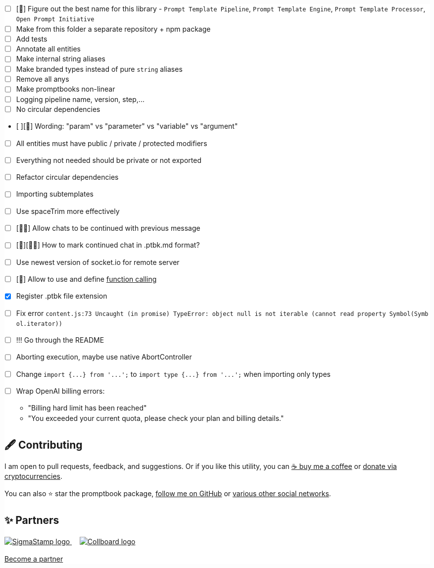 -   [ ] [🧠] Figure out the best name for this library - `Prompt Template Pipeline`, `Prompt Template Engine`, `Prompt Template Processor`, `Open Prompt Initiative`
-   [ ] Make from this folder a separate repository + npm package
-   [ ] Add tests
-   [ ] Annotate all entities
-   [ ] Make internal string aliases
-   [ ] Make branded types instead of pure `string` aliases
-   [ ] Remove all anys
-   [ ] Make promptbooks non-linear
-   [ ] Logging pipeline name, version, step,...
-   [ ] No circular dependencies
-   [ ][🧠] Wording: "param" vs "parameter" vs "variable" vs "argument"
-   [ ] All entities must have public / private / protected modifiers
-   [ ] Everything not needed should be private or not exported
-   [ ] Refactor circular dependencies
-   [ ] Importing subtemplates
-   [ ] Use spaceTrim more effectively
-   [ ] [🤹‍♂️] Allow chats to be continued with previous message
-   [ ] [🧠][🤹‍♂️] How to mark continued chat in .ptbk.md format?
-   [ ] Use newest version of socket.io for remote server
-   [ ] [🧠] Allow to use and define [function calling](https://platform.openai.com/docs/guides/gpt/function-calling)
-   [x] Register .ptbk file extension
-   [ ] Fix error `content.js:73 Uncaught (in promise) TypeError: object null is not iterable (cannot read property Symbol(Symbol.iterator))`
-   [ ] !!! Go through the README
-   [ ] Aborting execution, maybe use native AbortController
-   [ ] Change `import {...} from '...';` to `import type {...} from '...';` when importing only types
-   [ ] Wrap OpenAI billing errors:

    -   "Billing hard limit has been reached"
    -   "You exceeded your current quota, please check your plan and billing details."




## 🖋️ Contributing

I am open to pull requests, feedback, and suggestions. Or if you like this utility, you can [☕ buy me a coffee](https://www.buymeacoffee.com/hejny) or [donate via cryptocurrencies](https://github.com/hejny/hejny/blob/main/documents/crypto.md).

You can also ⭐ star the promptbook package, [follow me on GitHub](https://github.com/hejny) or [various other social networks](https://www.pavolhejny.com/contact/).






## ✨ Partners

<a href="https://webgpt.cz/">
  <img src="https://webgpt.cz/_next/static/media/webgpt.white.04a40f79.svg" alt="SigmaStamp logo" height="50"  />
</a>
&nbsp;&nbsp;&nbsp;
<a href="https://collboard.com/">
  <img src="https://collboard.fra1.cdn.digitaloceanspaces.com/assets/18.12.1/logo-small.png" alt="Collboard logo" height="50"  />
</a>



[Become a partner](https://www.pavolhejny.com/contact/)


